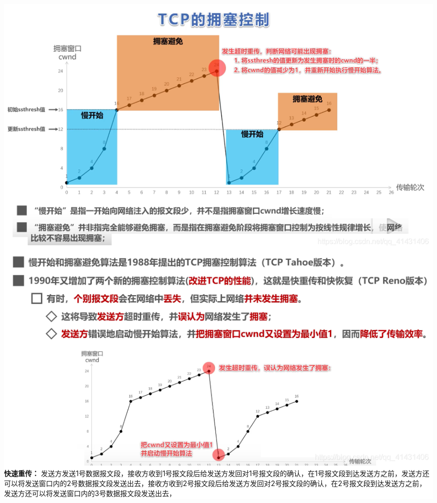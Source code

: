 ![在这里插入图片描述](Java-Web.assets/watermark,type_ZmFuZ3poZW5naGVpdGk,shadow_10,text_aHR0cHM6Ly9ibG9nLmNzZG4ubmV0L3FxXzQxNDMxNDA2,size_16,color_FFFFFF,t_70-20200901191104769.png)![在这里插入图片描述](Java-Web.assets/watermark,type_ZmFuZ3poZW5naGVpdGk,shadow_10,text_aHR0cHM6Ly9ibG9nLmNzZG4ubmV0L3FxXzQxNDMxNDA2,size_16,color_FFFFFF,t_70-20200901191104803.png)
**快速重传：**
发送方发送1号数据报文段，接收方收到1号报文段后给发送方发回对1号报文段的确认，在1号报文段到达发送方之前，发送方还可以将发送窗口内的2号数据报文段发送出去，接收方收到2号报文段后给发送方发回对2号报文段的确认，在2号报文段到达发送方之前，发送方还可以将发送窗口内的3号数据报文段发送出去，
